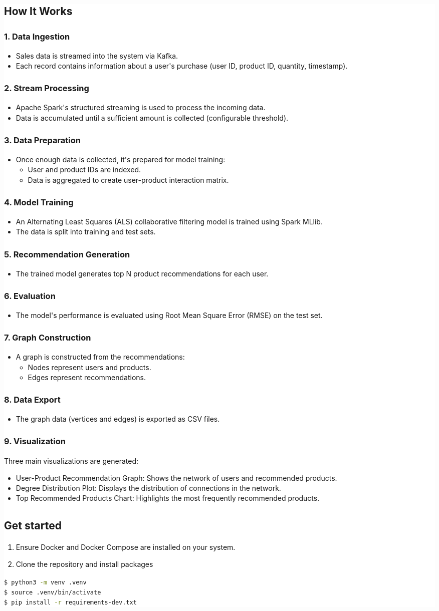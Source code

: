 ## How It Works

### 1. Data Ingestion
- Sales data is streamed into the system via Kafka.
- Each record contains information about a user's purchase (user ID, product ID, quantity, timestamp).

### 2. Stream Processing
- Apache Spark's structured streaming is used to process the incoming data.
- Data is accumulated until a sufficient amount is collected (configurable threshold).

### 3. Data Preparation
- Once enough data is collected, it's prepared for model training:
  - User and product IDs are indexed.
  - Data is aggregated to create user-product interaction matrix.

### 4. Model Training
- An Alternating Least Squares (ALS) collaborative filtering model is trained using Spark MLlib.
- The data is split into training and test sets.

### 5. Recommendation Generation
- The trained model generates top N product recommendations for each user.

### 6. Evaluation
- The model's performance is evaluated using Root Mean Square Error (RMSE) on the test set.

### 7. Graph Construction
- A graph is constructed from the recommendations:
  - Nodes represent users and products.
  - Edges represent recommendations.

### 8. Data Export
- The graph data (vertices and edges) is exported as CSV files.

### 9. Visualization
Three main visualizations are generated:
- User-Product Recommendation Graph: Shows the network of users and recommended products.
- Degree Distribution Plot: Displays the distribution of connections in the network.
- Top Recommended Products Chart: Highlights the most frequently recommended products.



## Get started

1. Ensure Docker and Docker Compose are installed on your system.

2. Clone the repository and install packages

```bash
$ python3 -m venv .venv
$ source .venv/bin/activate
$ pip install -r requirements-dev.txt
```
